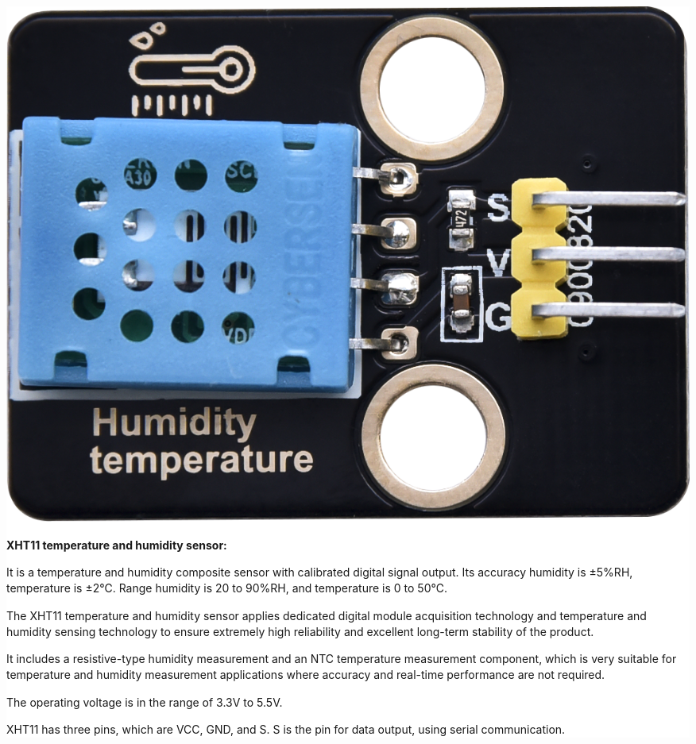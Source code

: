 ![](../media/34bafe8113e2db36c8f0c8492b835474.png)

**XHT11 temperature and humidity sensor:** 

It is a temperature and humidity composite sensor with calibrated digital signal output. Its accuracy humidity is ±5%RH, temperature is ±2℃. Range humidity is 20 to 90%RH, and temperature is 0 to 50℃.

The XHT11 temperature and humidity sensor applies dedicated digital module acquisition technology and temperature and humidity sensing technology to ensure extremely high reliability and excellent long-term stability of the product. 

It includes a resistive-type humidity measurement and an NTC temperature measurement component, which is very suitable for temperature and humidity measurement applications where accuracy and real-time performance are not required.

The operating voltage is in the range of 3.3V to 5.5V.

XHT11 has three pins, which are VCC, GND, and S. S is the pin for data output, using serial communication.
